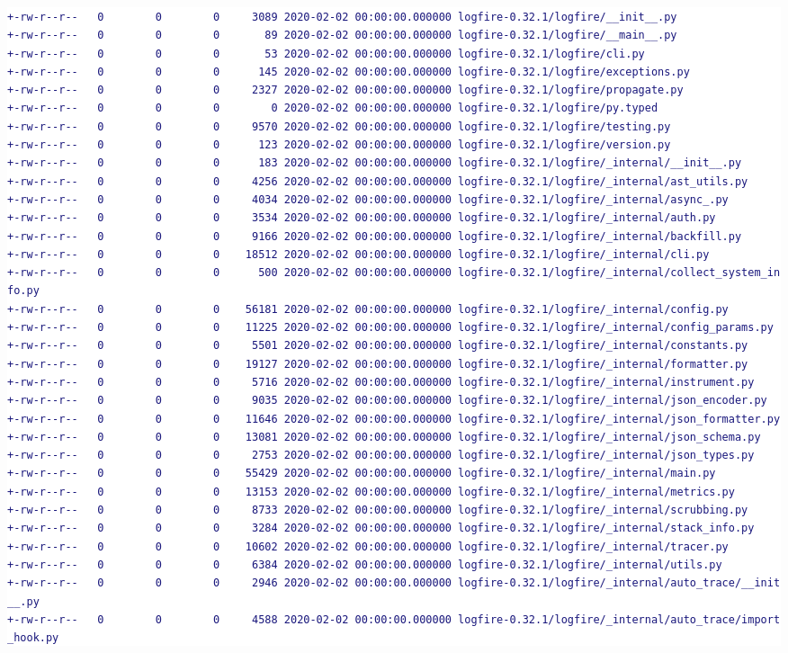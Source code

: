 ```diff
+-rw-r--r--   0        0        0     3089 2020-02-02 00:00:00.000000 logfire-0.32.1/logfire/__init__.py
+-rw-r--r--   0        0        0       89 2020-02-02 00:00:00.000000 logfire-0.32.1/logfire/__main__.py
+-rw-r--r--   0        0        0       53 2020-02-02 00:00:00.000000 logfire-0.32.1/logfire/cli.py
+-rw-r--r--   0        0        0      145 2020-02-02 00:00:00.000000 logfire-0.32.1/logfire/exceptions.py
+-rw-r--r--   0        0        0     2327 2020-02-02 00:00:00.000000 logfire-0.32.1/logfire/propagate.py
+-rw-r--r--   0        0        0        0 2020-02-02 00:00:00.000000 logfire-0.32.1/logfire/py.typed
+-rw-r--r--   0        0        0     9570 2020-02-02 00:00:00.000000 logfire-0.32.1/logfire/testing.py
+-rw-r--r--   0        0        0      123 2020-02-02 00:00:00.000000 logfire-0.32.1/logfire/version.py
+-rw-r--r--   0        0        0      183 2020-02-02 00:00:00.000000 logfire-0.32.1/logfire/_internal/__init__.py
+-rw-r--r--   0        0        0     4256 2020-02-02 00:00:00.000000 logfire-0.32.1/logfire/_internal/ast_utils.py
+-rw-r--r--   0        0        0     4034 2020-02-02 00:00:00.000000 logfire-0.32.1/logfire/_internal/async_.py
+-rw-r--r--   0        0        0     3534 2020-02-02 00:00:00.000000 logfire-0.32.1/logfire/_internal/auth.py
+-rw-r--r--   0        0        0     9166 2020-02-02 00:00:00.000000 logfire-0.32.1/logfire/_internal/backfill.py
+-rw-r--r--   0        0        0    18512 2020-02-02 00:00:00.000000 logfire-0.32.1/logfire/_internal/cli.py
+-rw-r--r--   0        0        0      500 2020-02-02 00:00:00.000000 logfire-0.32.1/logfire/_internal/collect_system_info.py
+-rw-r--r--   0        0        0    56181 2020-02-02 00:00:00.000000 logfire-0.32.1/logfire/_internal/config.py
+-rw-r--r--   0        0        0    11225 2020-02-02 00:00:00.000000 logfire-0.32.1/logfire/_internal/config_params.py
+-rw-r--r--   0        0        0     5501 2020-02-02 00:00:00.000000 logfire-0.32.1/logfire/_internal/constants.py
+-rw-r--r--   0        0        0    19127 2020-02-02 00:00:00.000000 logfire-0.32.1/logfire/_internal/formatter.py
+-rw-r--r--   0        0        0     5716 2020-02-02 00:00:00.000000 logfire-0.32.1/logfire/_internal/instrument.py
+-rw-r--r--   0        0        0     9035 2020-02-02 00:00:00.000000 logfire-0.32.1/logfire/_internal/json_encoder.py
+-rw-r--r--   0        0        0    11646 2020-02-02 00:00:00.000000 logfire-0.32.1/logfire/_internal/json_formatter.py
+-rw-r--r--   0        0        0    13081 2020-02-02 00:00:00.000000 logfire-0.32.1/logfire/_internal/json_schema.py
+-rw-r--r--   0        0        0     2753 2020-02-02 00:00:00.000000 logfire-0.32.1/logfire/_internal/json_types.py
+-rw-r--r--   0        0        0    55429 2020-02-02 00:00:00.000000 logfire-0.32.1/logfire/_internal/main.py
+-rw-r--r--   0        0        0    13153 2020-02-02 00:00:00.000000 logfire-0.32.1/logfire/_internal/metrics.py
+-rw-r--r--   0        0        0     8733 2020-02-02 00:00:00.000000 logfire-0.32.1/logfire/_internal/scrubbing.py
+-rw-r--r--   0        0        0     3284 2020-02-02 00:00:00.000000 logfire-0.32.1/logfire/_internal/stack_info.py
+-rw-r--r--   0        0        0    10602 2020-02-02 00:00:00.000000 logfire-0.32.1/logfire/_internal/tracer.py
+-rw-r--r--   0        0        0     6384 2020-02-02 00:00:00.000000 logfire-0.32.1/logfire/_internal/utils.py
+-rw-r--r--   0        0        0     2946 2020-02-02 00:00:00.000000 logfire-0.32.1/logfire/_internal/auto_trace/__init__.py
+-rw-r--r--   0        0        0     4588 2020-02-02 00:00:00.000000 logfire-0.32.1/logfire/_internal/auto_trace/import_hook.py
```